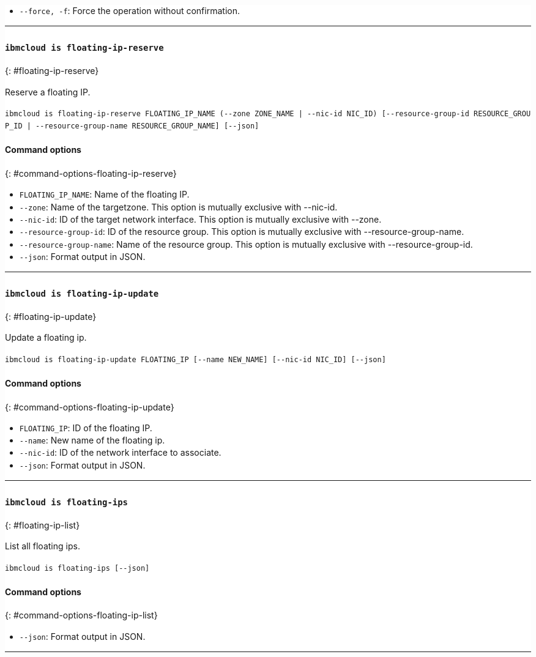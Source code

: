 - `--force, -f`: Force the operation without confirmation.

---

### `ibmcloud is floating-ip-reserve`
{: #floating-ip-reserve}

Reserve a floating IP.

`ibmcloud is floating-ip-reserve FLOATING_IP_NAME (--zone ZONE_NAME | --nic-id NIC_ID) [--resource-group-id RESOURCE_GROUP_ID | --resource-group-name RESOURCE_GROUP_NAME] [--json]`

#### Command options
{: #command-options-floating-ip-reserve}

- `FLOATING_IP_NAME`: Name of the floating IP.
- `--zone`: Name of the targetzone. This option is mutually exclusive with --nic-id.
- `--nic-id`: ID of the target network interface. This option is mutually exclusive with --zone.
- `--resource-group-id`: ID of the resource group. This option is mutually exclusive with --resource-group-name.
- `--resource-group-name`: Name of the resource group. This option is mutually exclusive with --resource-group-id.
- `--json`: Format output in JSON.

---

### `ibmcloud is floating-ip-update`
{: #floating-ip-update}

Update a floating ip.

`ibmcloud is floating-ip-update FLOATING_IP [--name NEW_NAME] [--nic-id NIC_ID] [--json]`


#### Command options
{: #command-options-floating-ip-update}

- `FLOATING_IP`: ID of the floating IP.
- `--name`: New name of the floating ip.
- `--nic-id`: ID of the network interface to associate.
- `--json`: Format output in JSON.

---

### `ibmcloud is floating-ips`
{: #floating-ip-list}

List all floating ips.

`ibmcloud is floating-ips [--json]`

#### Command options
{: #command-options-floating-ip-list}

- `--json`: Format output in JSON.

---